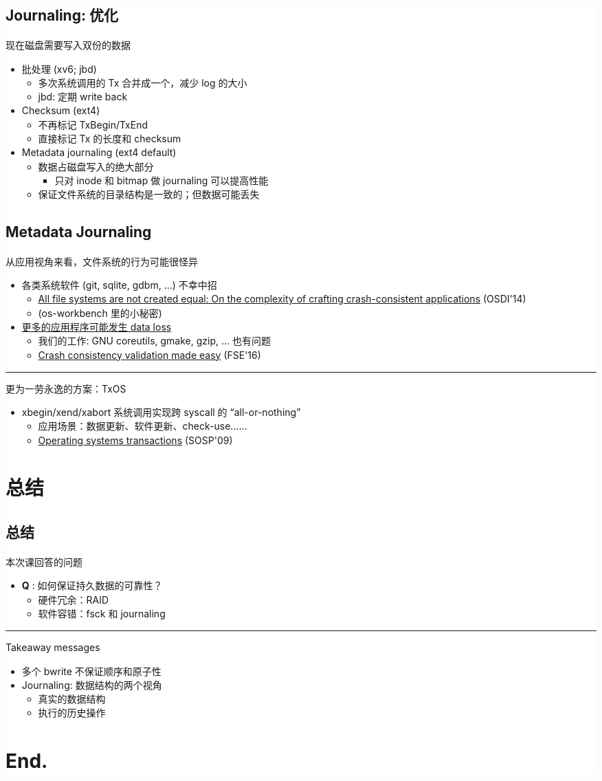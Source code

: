 ## Journaling: 优化

现在磁盘需要写入双份的数据

- 批处理 (xv6; jbd)
	- 多次系统调用的 Tx 合并成一个，减少 log 的大小
	- jbd: 定期 write back
- Checksum (ext4)
	- 不再标记 TxBegin/TxEnd
	- 直接标记 Tx 的长度和 checksum
- Metadata journaling (ext4 default)
	- 数据占磁盘写入的绝大部分	
		- 只对 inode 和 bitmap 做 journaling 可以提高性能
	- 保证文件系统的目录结构是一致的；但数据可能丢失

## Metadata Journaling

从应用视角来看，文件系统的行为可能很怪异

- 各类系统软件 (git, sqlite, gdbm, ...) 不幸中招
	- [All file systems are not created equal: On the complexity of crafting crash-consistent applications](https://cn.bing.com/search?q=All+file+systems+are+not+created+equal%3A+On+the+complexity+of+crafting+crash-consistent+applications&form=APMCS1&PC=APMC "") (OSDI'14)
	- (os-workbench 里的小秘密)
- [更多的应用程序可能发生 data loss](https://zhuanlan.zhihu.com/p/25188921 "")
	- 我们的工作: GNU coreutils, gmake, gzip, ... 也有问题
	- [Crash consistency validation made easy](https://dl.acm.org/doi/10.1145/2950290.2950327 "") (FSE'16)

---

更为一劳永逸的方案：TxOS

- xbegin/xend/xabort 系统调用实现跨 syscall 的 “all-or-nothing”
	- 应用场景：数据更新、软件更新、check-use……
	- [Operating systems transactions](https://dl.acm.org/doi/10.1145/1629575.1629591 "") (SOSP'09)

# 总结

## 总结

本次课回答的问题

- **Q** : 如何保证持久数据的可靠性？
	- 硬件冗余：RAID
	- 软件容错：fsck 和 journaling

---

Takeaway messages

- 多个 bwrite 不保证顺序和原子性
- Journaling: 数据结构的两个视角
	- 真实的数据结构
	- 执行的历史操作

# End.